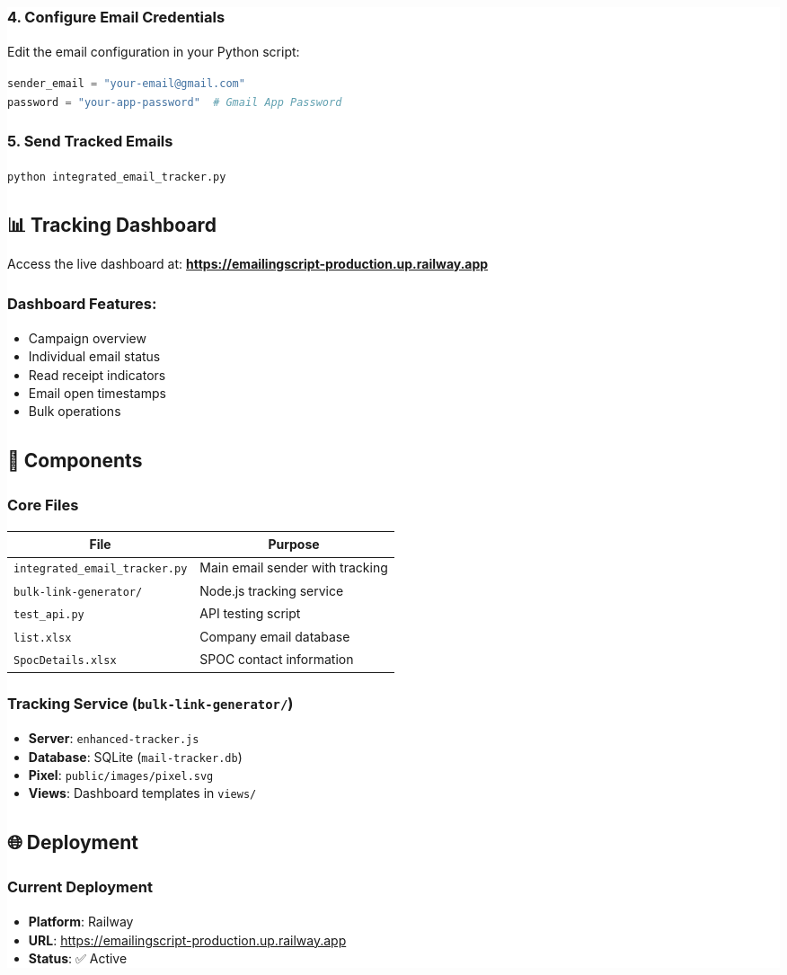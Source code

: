 ### 4. Configure Email Credentials
Edit the email configuration in your Python script:
```python
sender_email = "your-email@gmail.com"
password = "your-app-password"  # Gmail App Password
```

### 5. Send Tracked Emails
```bash
python integrated_email_tracker.py
```

## 📊 Tracking Dashboard

Access the live dashboard at: **https://emailingscript-production.up.railway.app**

### Dashboard Features:
- Campaign overview
- Individual email status
- Read receipt indicators
- Email open timestamps
- Bulk operations

## 🔧 Components

### Core Files

| File | Purpose |
|------|---------|
| `integrated_email_tracker.py` | Main email sender with tracking |
| `bulk-link-generator/` | Node.js tracking service |
| `test_api.py` | API testing script |
| `list.xlsx` | Company email database |
| `SpocDetails.xlsx` | SPOC contact information |

### Tracking Service (`bulk-link-generator/`)
- **Server**: `enhanced-tracker.js`
- **Database**: SQLite (`mail-tracker.db`)
- **Pixel**: `public/images/pixel.svg`
- **Views**: Dashboard templates in `views/`

## 🌐 Deployment

### Current Deployment
- **Platform**: Railway
- **URL**: https://emailingscript-production.up.railway.app
- **Status**: ✅ Active
